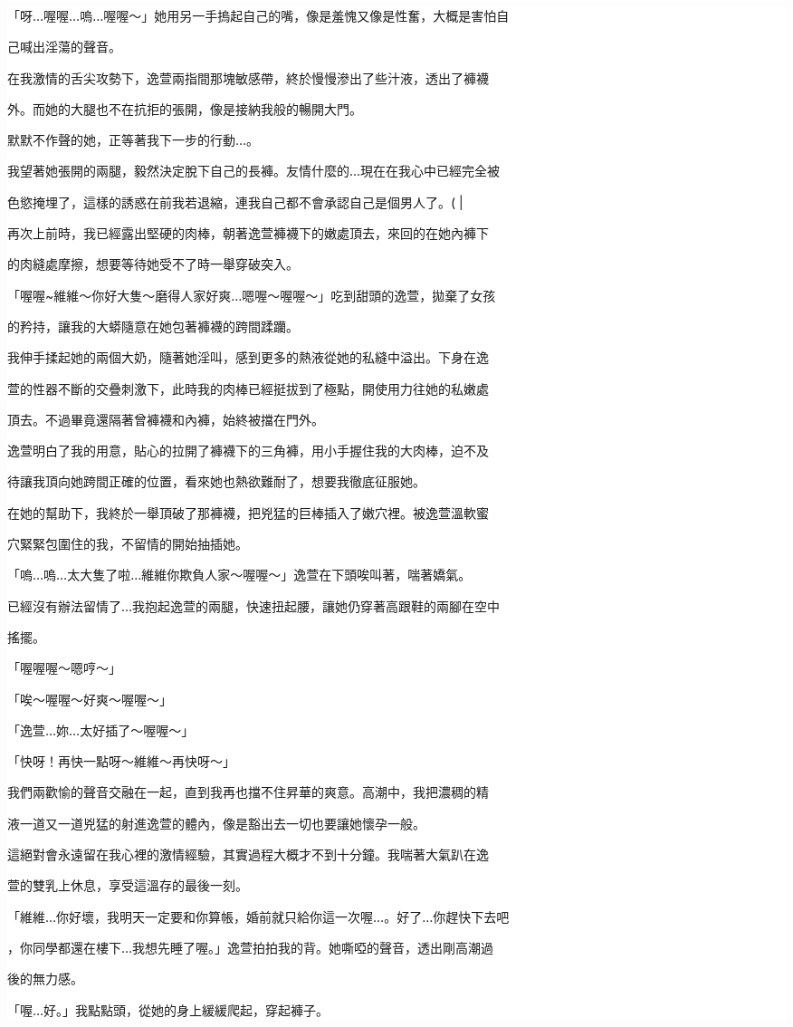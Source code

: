 「呀…喔喔…嗚…喔喔～」她用另一手摀起自己的嘴，像是羞愧又像是性奮，大概是害怕自

己喊出淫蕩的聲音。

在我激情的舌尖攻勢下，逸萱兩指間那塊敏感帶，終於慢慢滲出了些汁液，透出了褲襪

外。而她的大腿也不在抗拒的張開，像是接納我般的暢開大門。

默默不作聲的她，正等著我下一步的行動…。

我望著她張開的兩腿，毅然決定脫下自己的長褲。友情什麼的…現在在我心中已經完全被

色慾掩埋了，這樣的誘惑在前我若退縮，連我自己都不會承認自己是個男人了。( |

再次上前時，我已經露出堅硬的肉棒，朝著逸萱褲襪下的嫩處頂去，來回的在她內褲下

的肉縫處摩擦，想要等待她受不了時一舉穿破突入。

「喔喔~維維～你好大隻～磨得人家好爽…嗯喔～喔喔～」吃到甜頭的逸萱，拋棄了女孩

的矜持，讓我的大蟒隨意在她包著褲襪的跨間蹂躪。

我伸手揉起她的兩個大奶，隨著她淫叫，感到更多的熱液從她的私縫中溢出。下身在逸

萱的性器不斷的交疊刺激下，此時我的肉棒已經挺拔到了極點，開使用力往她的私嫩處

頂去。不過畢竟還隔著曾褲襪和內褲，始終被擋在門外。

逸萱明白了我的用意，貼心的拉開了褲襪下的三角褲，用小手握住我的大肉棒，迫不及

待讓我頂向她跨間正確的位置，看來她也熱欲難耐了，想要我徹底征服她。

在她的幫助下，我終於一舉頂破了那褲襪，把兇猛的巨棒插入了嫩穴裡。被逸萱溫軟蜜

穴緊緊包圍住的我，不留情的開始抽插她。

「嗚…嗚…太大隻了啦…維維你欺負人家～喔喔～」逸萱在下頭唉叫著，喘著嬌氣。

已經沒有辦法留情了…我抱起逸萱的兩腿，快速扭起腰，讓她仍穿著高跟鞋的兩腳在空中

搖擺。

「喔喔喔～嗯哼～」

「唉～喔喔～好爽～喔喔～」

「逸萱…妳…太好插了～喔喔～」

「快呀！再快一點呀～維維～再快呀～」

我們兩歡愉的聲音交融在一起，直到我再也擋不住昇華的爽意。高潮中，我把濃稠的精

液一道又一道兇猛的射進逸萱的體內，像是豁出去一切也要讓她懷孕一般。

這絕對會永遠留在我心裡的激情經驗，其實過程大概才不到十分鐘。我喘著大氣趴在逸

萱的雙乳上休息，享受這溫存的最後一刻。

「維維…你好壞，我明天一定要和你算帳，婚前就只給你這一次喔…。好了…你趕快下去吧

，你同學都還在樓下…我想先睡了喔。」逸萱拍拍我的背。她嘶啞的聲音，透出剛高潮過

後的無力感。

「喔…好。」我點點頭，從她的身上緩緩爬起，穿起褲子。

